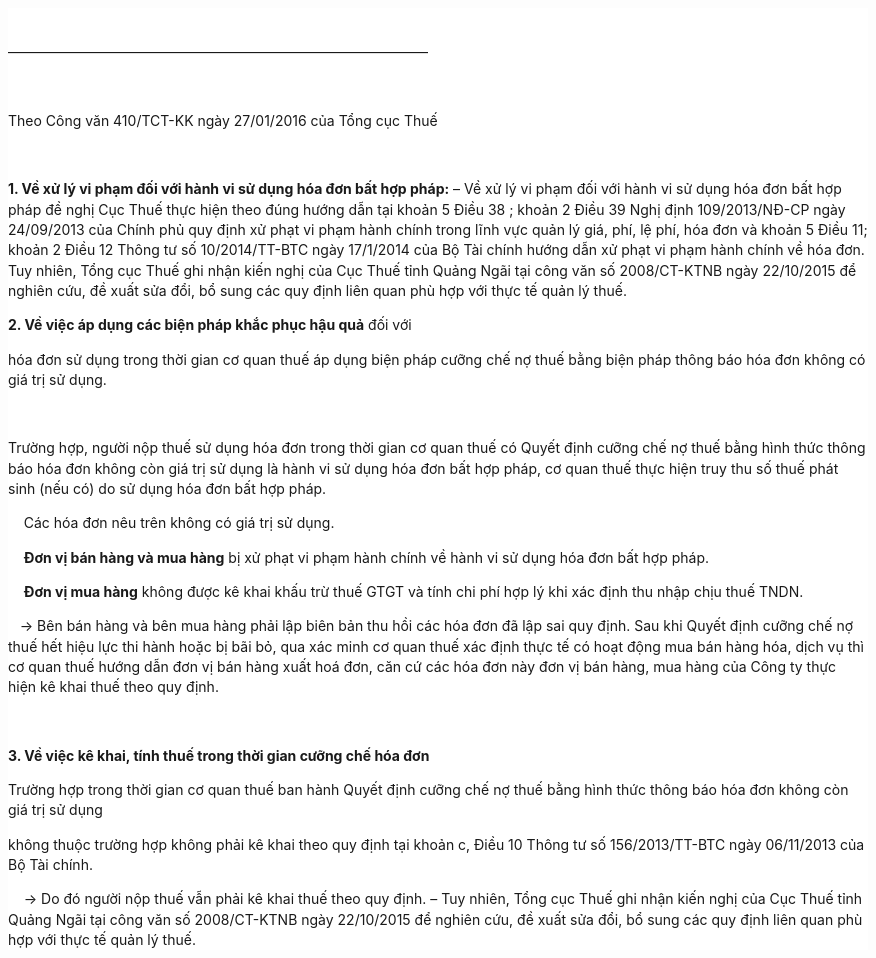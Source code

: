   

  



 ——————————————————————————————  

  

Theo Công văn 410/TCT-KK ngày 27/01/2016 của Tổng cục Thuế  

   

**1. Về xử lý vi phạm đối với hành vi sử dụng hóa đơn bất hợp pháp:**
 – Về xử lý vi phạm đối với hành vi sử dụng hóa đơn bất hợp pháp đề nghị Cục Thuế thực hiện theo đúng hướng dẫn tại khoản 5 Điều 38 ; khoản 2 Điều 39 Nghị định 109/2013/NĐ-CP ngày 24/09/2013 của Chính phủ quy định xử phạt vi phạm hành chính trong lĩnh vực quản lý giá, phí, lệ phí, hóa đơn và khoản 5 Điều 11; khoản 2 Điều 12 Thông tư số 10/2014/TT-BTC ngày 17/1/2014 của Bộ Tài chính hướng dẫn xử phạt vi phạm hành chính về hóa đơn. Tuy nhiên, Tổng cục Thuế ghi nhận kiến nghị của Cục Thuế tỉnh Quảng Ngãi tại công văn số 2008/CT-KTNB ngày 22/10/2015 để nghiên cứu, đề xuất sửa đổi, bổ sung các quy định liên quan phù hợp với thực tế quản lý thuế.


**2. Về việc áp dụng các biện pháp khắc phục hậu quả** đối với 

hóa đơn sử dụng trong thời gian cơ quan thuế áp dụng biện pháp cưỡng chế nợ thuế bằng biện pháp thông báo hóa đơn không có giá trị sử dụng.  

    

 Trường hợp, người nộp thuế sử dụng hóa đơn trong thời gian cơ quan thuế có Quyết định cưỡng chế nợ thuế bằng hình thức thông báo hóa đơn không còn giá trị sử dụng là hành vi sử dụng hóa đơn bất hợp pháp, cơ quan thuế thực hiện truy thu số thuế phát sinh (nếu có) do sử dụng hóa đơn bất hợp pháp.  

     Các hóa đơn nêu trên không có giá trị sử dụng.  

     **Đơn vị bán hàng và mua hàng** bị xử phạt vi phạm hành chính về hành vi sử dụng hóa đơn bất hợp pháp.   

     **Đơn vị mua hàng** không được kê khai khấu trừ thuế GTGT và tính chi phí hợp lý khi xác định thu nhập chịu thuế TNDN.  

    -> Bên bán hàng và bên mua hàng phải lập biên bản thu hồi các hóa đơn đã lập sai quy định.
Sau khi Quyết định cưỡng chế nợ thuế hết hiệu lực thi hành hoặc bị bãi bỏ, qua xác minh cơ quan thuế xác định thực tế có hoạt động mua bán hàng hóa, dịch vụ thì cơ quan thuế hướng dẫn đơn vị bán hàng xuất hoá đơn, căn cứ các hóa đơn này đơn vị bán hàng, mua hàng của Công ty thực hiện kê khai thuế theo quy định.  

    

**3. Về việc kê khai, tính thuế trong thời gian cưỡng chế hóa đơn**


 Trường hợp trong thời gian cơ quan thuế ban hành Quyết định cưỡng chế nợ thuế bằng hình thức thông báo hóa đơn không còn giá trị sử dụng 

không thuộc trường hợp không phải kê khai theo quy định tại khoản c, Điều 10 Thông tư số 156/2013/TT-BTC ngày 06/11/2013 của Bộ Tài chính.  

     -> Do đó người nộp thuế vẫn phải kê khai thuế theo quy định.
 – Tuy nhiên, Tổng cục Thuế ghi nhận kiến nghị của Cục Thuế tỉnh Quảng Ngãi tại công văn số 2008/CT-KTNB ngày 22/10/2015 để nghiên cứu, đề xuất sửa đổi, bổ sung các quy định liên quan phù hợp với thực tế quản lý thuế.
